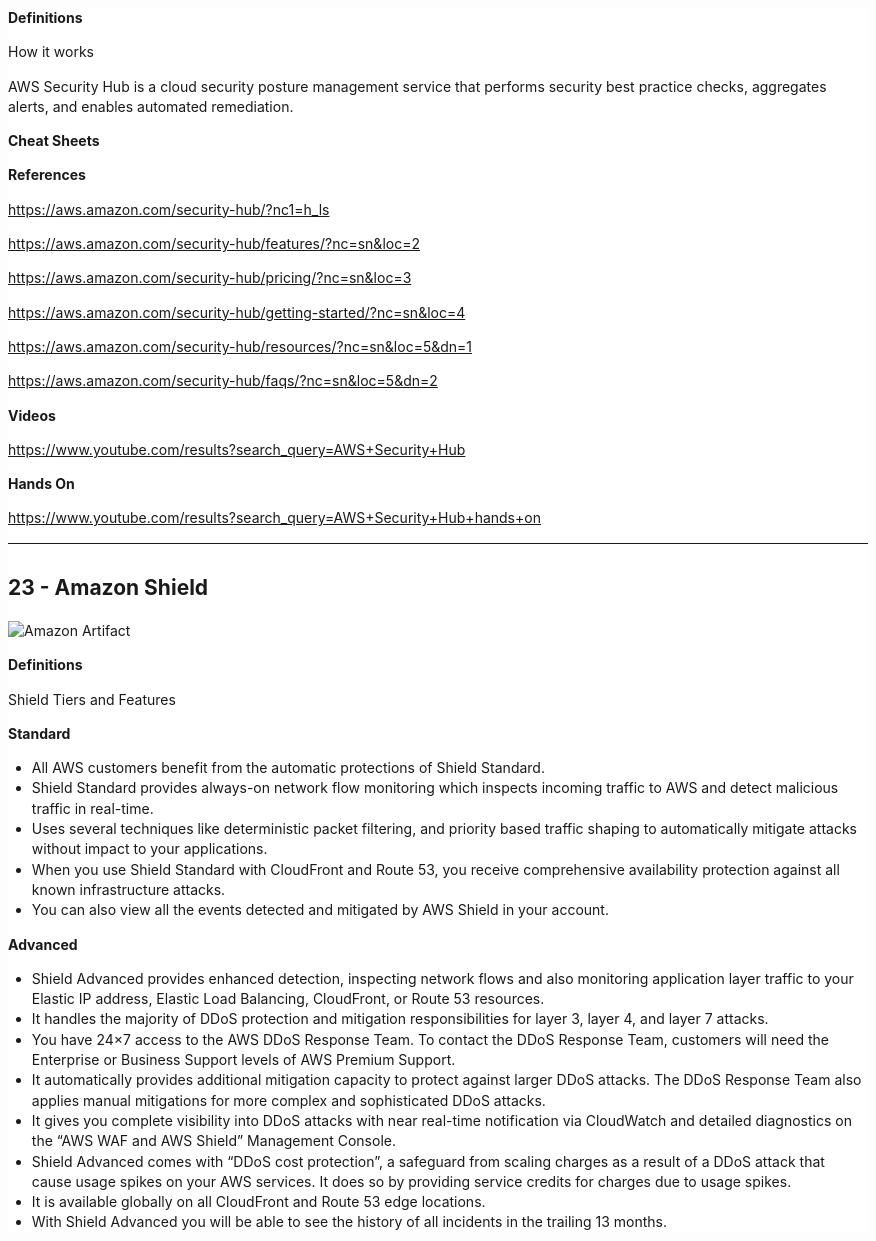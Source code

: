 **Definitions**

How it works

AWS Security Hub is a cloud security posture management service that performs security best practice checks, aggregates alerts, and enables automated remediation.

**Cheat Sheets**

**References**

https://aws.amazon.com/security-hub/?nc1=h_ls

https://aws.amazon.com/security-hub/features/?nc=sn&loc=2

https://aws.amazon.com/security-hub/pricing/?nc=sn&loc=3

https://aws.amazon.com/security-hub/getting-started/?nc=sn&loc=4

https://aws.amazon.com/security-hub/resources/?nc=sn&loc=5&dn=1

https://aws.amazon.com/security-hub/faqs/?nc=sn&loc=5&dn=2

**Videos**

https://www.youtube.com/results?search_query=AWS+Security+Hub

**Hands On**

https://www.youtube.com/results?search_query=AWS+Security+Hub+hands+on

---------------------------------------------------------------------------------------
## <a id="section-23"></a> **23 - Amazon Shield**

![Amazon Artifact](../images/Architecture09172021/Arch_Security-Identity-Compliance/48/Arch_AWS-Shield_48.png)

**Definitions**

Shield Tiers and Features

**Standard**

- All AWS customers benefit from the automatic protections of Shield Standard.
- Shield Standard provides always-on network flow monitoring which inspects incoming traffic to AWS and detect malicious traffic in real-time.
- Uses several techniques like deterministic packet filtering, and priority based traffic shaping to automatically mitigate attacks without impact to your applications.
- When you use Shield Standard with CloudFront and Route 53, you receive comprehensive availability protection against all known infrastructure attacks.
- You can also view all the events detected and mitigated by AWS Shield in your account.

**Advanced**

- Shield Advanced provides enhanced detection, inspecting network flows and also monitoring application layer traffic to your Elastic IP address, Elastic Load Balancing, CloudFront, or Route 53 resources.
- It handles the majority of DDoS protection and mitigation responsibilities for layer 3, layer 4, and layer 7 attacks.
- You have 24×7 access to the AWS DDoS Response Team. To contact the DDoS Response Team, customers will need the  Enterprise or Business Support levels of AWS Premium Support.
- It automatically provides additional mitigation capacity to protect against larger DDoS attacks. The DDoS Response Team also applies manual mitigations for more complex and sophisticated DDoS attacks.
- It gives you complete visibility into DDoS attacks with near real-time notification via CloudWatch and detailed diagnostics on the “AWS WAF and AWS Shield” Management Console.
- Shield Advanced comes with “DDoS cost protection”, a safeguard from scaling charges as a result of a DDoS attack that cause usage spikes on your AWS services. It does so by providing service credits for charges due to usage spikes.
- It is available globally on all CloudFront and Route 53 edge locations. 
- With Shield Advanced you will be able to see the history of all incidents in the trailing 13 months.
